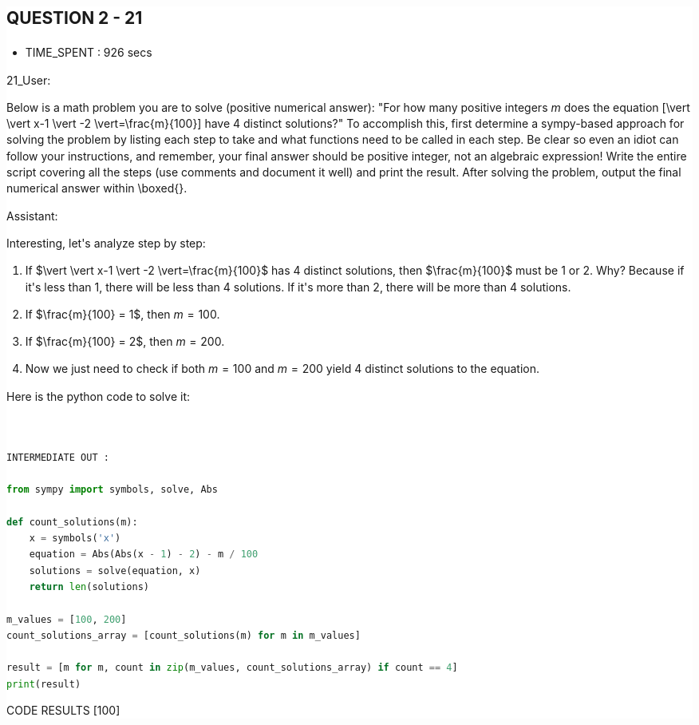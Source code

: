 

## QUESTION 2 - 21 
- TIME_SPENT : 926 secs

21_User:

Below is a math problem you are to solve (positive numerical answer):
"For how many positive integers $m$ does the equation \[\vert \vert x-1 \vert -2 \vert=\frac{m}{100}\] have $4$ distinct solutions?"
To accomplish this, first determine a sympy-based approach for solving the problem by listing each step to take and what functions need to be called in each step. Be clear so even an idiot can follow your instructions, and remember, your final answer should be positive integer, not an algebraic expression!
Write the entire script covering all the steps (use comments and document it well) and print the result. After solving the problem, output the final numerical answer within \boxed{}.

Assistant: 

Interesting, let's analyze step by step:



1. If $\vert \vert x-1 \vert -2 \vert=\frac{m}{100}$ has $4$ distinct solutions, then $\frac{m}{100}$ must be $1$ or $2$. Why? Because if it's less than $1$, there will be less than $4$ solutions. If it's more than $2$, there will be more than $4$ solutions.

2. If $\frac{m}{100} = 1$, then $m = 100$.

3. If $\frac{m}{100} = 2$, then $m = 200$.

4. Now we just need to check if both $m=100$ and $m=200$ yield $4$ distinct solutions to the equation.

Here is the python code to solve it:

```python


INTERMEDIATE OUT :

from sympy import symbols, solve, Abs

def count_solutions(m):
    x = symbols('x')
    equation = Abs(Abs(x - 1) - 2) - m / 100
    solutions = solve(equation, x)
    return len(solutions)

m_values = [100, 200]
count_solutions_array = [count_solutions(m) for m in m_values]

result = [m for m, count in zip(m_values, count_solutions_array) if count == 4]
print(result)
```

CODE RESULTS [100]
